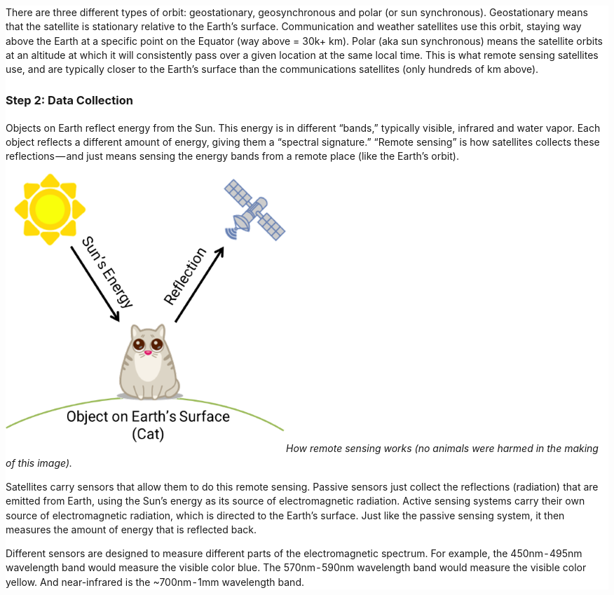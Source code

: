 There are three different types of orbit: geostationary, geosynchronous and polar (or sun synchronous). Geostationary means that the satellite is stationary relative to the Earth’s surface. Communication and weather satellites use this orbit, staying way above the Earth at a specific point on the Equator (way above = 30k+ km). Polar (aka sun synchronous) means the satellite orbits at an altitude at which it will consistently pass over a given location at the same local time. This is what remote sensing satellites use, and are typically closer to the Earth’s surface than the communications satellites (only hundreds of km above).

### Step 2: Data Collection
Objects on Earth reflect energy from the Sun. This energy is in different “bands,” typically visible, infrared and water vapor. Each object reflects a different amount of energy, giving them a “spectral signature.” “Remote sensing” is how satellites collects these reflections — and just means sensing the energy bands from a remote place (like the Earth’s orbit).

![How remote sensing works, diagram by Kelly Shortridge](/blog/img/energy-reflection.png)*How remote sensing works (no animals were harmed in the making of this image).*

Satellites carry sensors that allow them to do this remote sensing. Passive sensors just collect the reflections (radiation) that are emitted from Earth, using the Sun’s energy as its source of electromagnetic radiation. Active sensing systems carry their own source of electromagnetic radiation, which is directed to the Earth’s surface. Just like the passive sensing system, it then measures the amount of energy that is reflected back.

Different sensors are designed to measure different parts of the electromagnetic spectrum. For example, the 450nm - 495nm wavelength band would measure the visible color blue. The 570nm - 590nm wavelength band would measure the visible color yellow. And near-infrared is the ~700nm - 1mm wavelength band.


